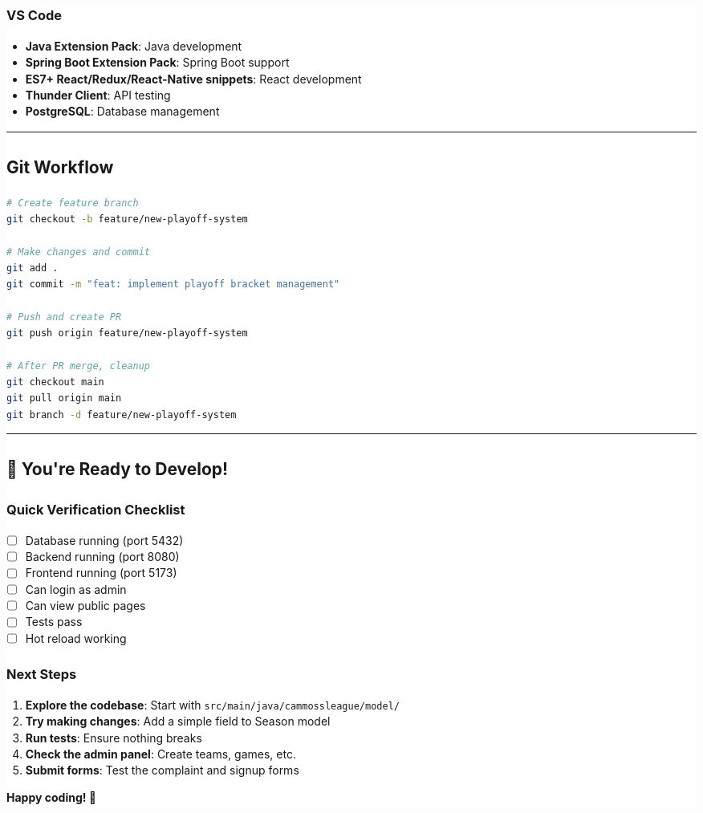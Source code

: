 ### VS Code
- **Java Extension Pack**: Java development
- **Spring Boot Extension Pack**: Spring Boot support
- **ES7+ React/Redux/React-Native snippets**: React development
- **Thunder Client**: API testing
- **PostgreSQL**: Database management

---

## Git Workflow

```bash
# Create feature branch
git checkout -b feature/new-playoff-system

# Make changes and commit
git add .
git commit -m "feat: implement playoff bracket management"

# Push and create PR
git push origin feature/new-playoff-system

# After PR merge, cleanup
git checkout main
git pull origin main
git branch -d feature/new-playoff-system
```

---

## 🎯 You're Ready to Develop!

### Quick Verification Checklist

- [ ] Database running (port 5432)
- [ ] Backend running (port 8080)
- [ ] Frontend running (port 5173) 
- [ ] Can login as admin
- [ ] Can view public pages
- [ ] Tests pass
- [ ] Hot reload working

### Next Steps

1. **Explore the codebase**: Start with `src/main/java/cammossleague/model/`
2. **Try making changes**: Add a simple field to Season model
3. **Run tests**: Ensure nothing breaks
4. **Check the admin panel**: Create teams, games, etc.
5. **Submit forms**: Test the complaint and signup forms

**Happy coding! 🏀**